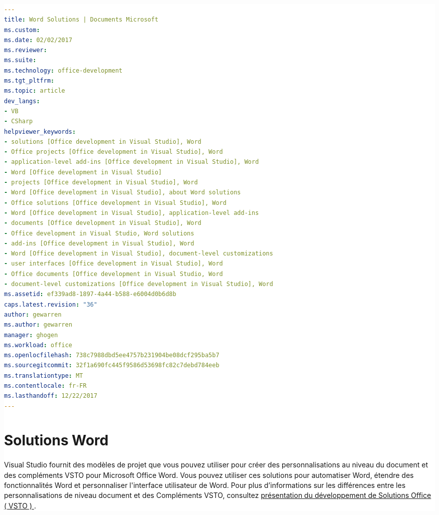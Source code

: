 ```yaml
---
title: Word Solutions | Documents Microsoft
ms.custom: 
ms.date: 02/02/2017
ms.reviewer: 
ms.suite: 
ms.technology: office-development
ms.tgt_pltfrm: 
ms.topic: article
dev_langs:
- VB
- CSharp
helpviewer_keywords:
- solutions [Office development in Visual Studio], Word
- Office projects [Office development in Visual Studio], Word
- application-level add-ins [Office development in Visual Studio], Word
- Word [Office development in Visual Studio]
- projects [Office development in Visual Studio], Word
- Word [Office development in Visual Studio], about Word solutions
- Office solutions [Office development in Visual Studio], Word
- Word [Office development in Visual Studio], application-level add-ins
- documents [Office development in Visual Studio], Word
- Office development in Visual Studio, Word solutions
- add-ins [Office development in Visual Studio], Word
- Word [Office development in Visual Studio], document-level customizations
- user interfaces [Office development in Visual Studio], Word
- Office documents [Office development in Visual Studio, Word
- document-level customizations [Office development in Visual Studio], Word
ms.assetid: ef339ad8-1897-4a44-b588-e6004d0b6d8b
caps.latest.revision: "36"
author: gewarren
ms.author: gewarren
manager: ghogen
ms.workload: office
ms.openlocfilehash: 738c7988dbd5ee4757b231904be08dcf295ba5b7
ms.sourcegitcommit: 32f1a690fc445f9586d53698fc82c7debd784eeb
ms.translationtype: MT
ms.contentlocale: fr-FR
ms.lasthandoff: 12/22/2017
---
```

# <a name="word-solutions"></a>Solutions Word
  Visual Studio fournit des modèles de projet que vous pouvez utiliser pour créer des personnalisations au niveau du document et des compléments VSTO pour Microsoft Office Word. Vous pouvez utiliser ces solutions pour automatiser Word, étendre des fonctionnalités Word et personnaliser l'interface utilisateur de Word. Pour plus d’informations sur les différences entre les personnalisations de niveau document et des Compléments VSTO, consultez [présentation du développement de Solutions Office &#40; VSTO &#41; ](../vsto/office-solutions-development-overview-vsto.md).  
  